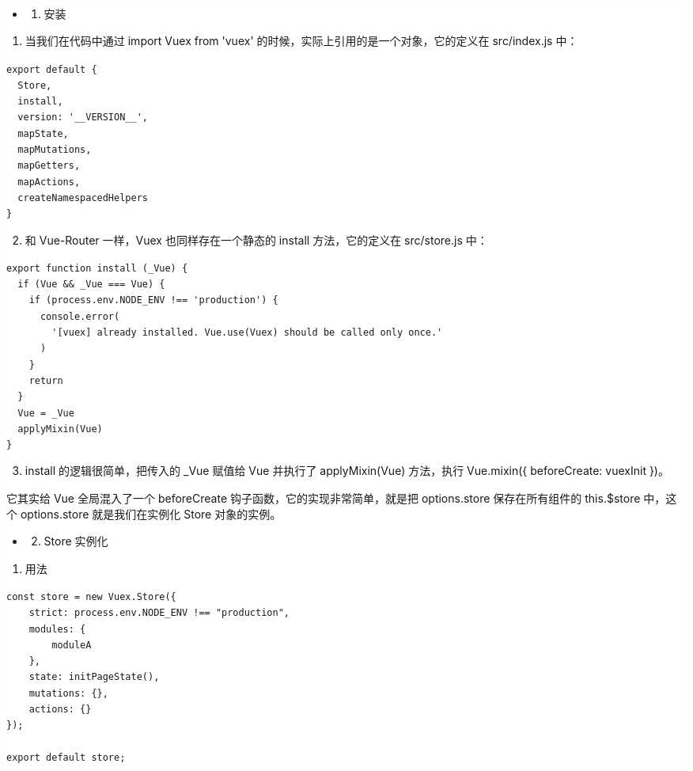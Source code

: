 -   1.  安装

1.  当我们在代码中通过 import Vuex from 'vuex' 的时候，实际上引用的是一个对象，它的定义在 src/index.js 中：

```
export default {
  Store,
  install,
  version: '__VERSION__',
  mapState,
  mapMutations,
  mapGetters,
  mapActions,
  createNamespacedHelpers
}
```

2.  和 Vue-Router 一样，Vuex 也同样存在一个静态的 install 方法，它的定义在 src/store.js 中：

```
export function install (_Vue) {
  if (Vue && _Vue === Vue) {
    if (process.env.NODE_ENV !== 'production') {
      console.error(
        '[vuex] already installed. Vue.use(Vuex) should be called only once.'
      )
    }
    return
  }
  Vue = _Vue
  applyMixin(Vue)
}
```

3.  install 的逻辑很简单，把传入的 \_Vue 赋值给 Vue 并执行了 applyMixin(Vue) 方法，执行 Vue.mixin({ beforeCreate: vuexInit })。

它其实给 Vue 全局混入了一个 beforeCreate 钩子函数，它的实现非常简单，就是把 options.store 保存在所有组件的 this.$store 中，这个 options.store 就是我们在实例化 Store 对象的实例。

-   2.  Store 实例化

1.  用法

```
const store = new Vuex.Store({
    strict: process.env.NODE_ENV !== "production",
    modules: {
        moduleA
    },
    state: initPageState(),
    mutations: {},
    actions: {}
});

export default store;

```
